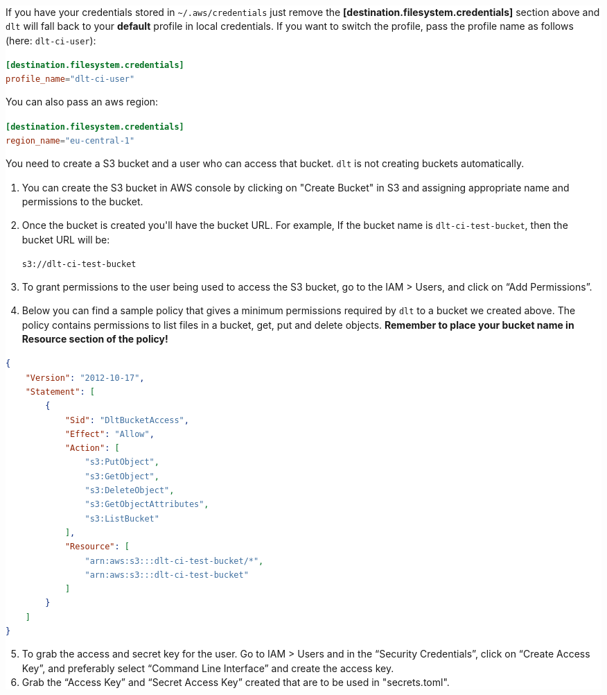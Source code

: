 If you have your credentials stored in `~/.aws/credentials` just remove the **[destination.filesystem.credentials]** section above and `dlt` will fall back to your **default** profile in local credentials. If you want to switch the  profile, pass the profile name as follows (here: `dlt-ci-user`):
```toml
[destination.filesystem.credentials]
profile_name="dlt-ci-user"
```

You can also pass an aws region:
```toml
[destination.filesystem.credentials]
region_name="eu-central-1"
```

You need to create a S3 bucket and a user who can access that bucket. `dlt` is not creating buckets automatically.

1. You can create the S3 bucket in AWS console by clicking on "Create Bucket" in S3 and assigning appropriate name and permissions to the bucket.
2. Once the bucket is created you'll have the bucket URL. For example, If the bucket name is `dlt-ci-test-bucket`, then the bucket URL will be:

   ```
   s3://dlt-ci-test-bucket
   ```

3. To grant permissions to the user being used to access the S3 bucket, go to the IAM > Users, and click on “Add Permissions”.
4. Below you can find a sample policy that gives a minimum permissions required by `dlt` to a bucket we created above. The policy contains permissions to list files in a bucket, get, put and delete objects. **Remember to place your bucket name in Resource section of the policy!**

```json
{
    "Version": "2012-10-17",
    "Statement": [
        {
            "Sid": "DltBucketAccess",
            "Effect": "Allow",
            "Action": [
                "s3:PutObject",
                "s3:GetObject",
                "s3:DeleteObject",
                "s3:GetObjectAttributes",
                "s3:ListBucket"
            ],
            "Resource": [
                "arn:aws:s3:::dlt-ci-test-bucket/*",
                "arn:aws:s3:::dlt-ci-test-bucket"
            ]
        }
    ]
}
```
5. To grab the access and secret key for the user. Go to IAM > Users and in the “Security Credentials”, click on “Create Access Key”, and preferably select “Command Line Interface” and create the access key.
6. Grab the “Access Key” and “Secret Access Key” created that are to be used in "secrets.toml".
